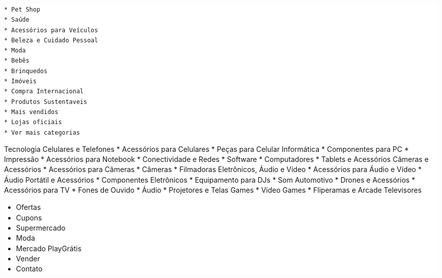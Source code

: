     * Pet Shop
    * Saúde
    * Acessórios para Veículos
    * Beleza e Cuidado Pessoal
    * Moda
    * Bebês
    * Brinquedos
    * Imóveis
    * Compra Internacional
    * Produtos Sustentaveis
    * Mais vendidos
    * Lojas oficiais
    * Ver mais categorias
Tecnologia
Celulares e Telefones
    * Acessórios para Celulares
    * Peças para Celular
Informática
    * Componentes para PC
    * Impressão
    * Acessórios para Notebook
    * Conectividade e Redes
    * Software
    * Computadores
    * Tablets e Acessórios
Câmeras e Acessórios
    * Acessórios para Câmeras
    * Câmeras
    * Filmadoras
Eletrônicos, Áudio e Vídeo
    * Acessórios para Áudio e Vídeo
    * Áudio Portátil e Acessórios
    * Componentes Eletrônicos
    * Equipamento para DJs
    * Som Automotivo
    * Drones e Acessórios
    * Acessórios para TV
    * Fones de Ouvido
    * Áudio
    * Projetores e Telas
Games
    * Video Games
    * Fliperamas e Arcade
Televisores
  * Ofertas
  * Cupons
  * Supermercado
  * Moda
  * Mercado PlayGrátis
  * Vender
  * Contato
